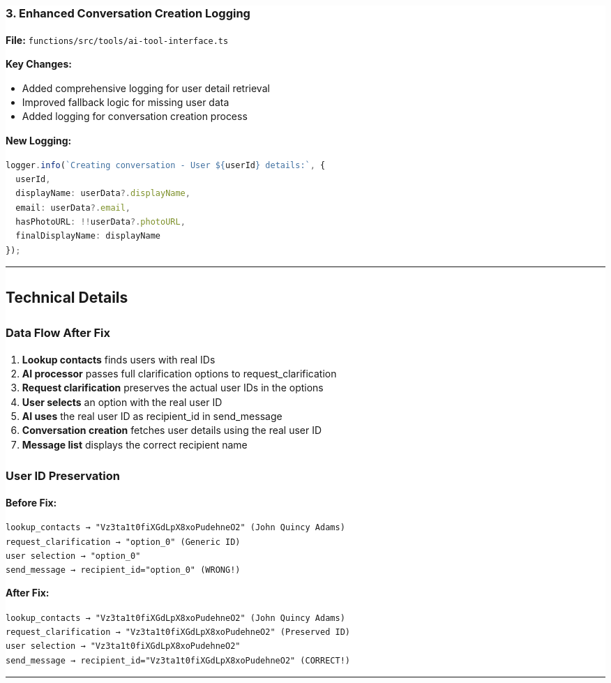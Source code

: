 ### 3. Enhanced Conversation Creation Logging

**File:** `functions/src/tools/ai-tool-interface.ts`

**Key Changes:**
- Added comprehensive logging for user detail retrieval
- Improved fallback logic for missing user data
- Added logging for conversation creation process

**New Logging:**
```typescript
logger.info(`Creating conversation - User ${userId} details:`, {
  userId,
  displayName: userData?.displayName,
  email: userData?.email,
  hasPhotoURL: !!userData?.photoURL,
  finalDisplayName: displayName
});
```

---

## Technical Details

### Data Flow After Fix

1. **Lookup contacts** finds users with real IDs
2. **AI processor** passes full clarification options to request_clarification
3. **Request clarification** preserves the actual user IDs in the options
4. **User selects** an option with the real user ID
5. **AI uses** the real user ID as recipient_id in send_message
6. **Conversation creation** fetches user details using the real user ID
7. **Message list** displays the correct recipient name

### User ID Preservation

**Before Fix:**
```
lookup_contacts → "Vz3ta1t0fiXGdLpX8xoPudehneO2" (John Quincy Adams)
request_clarification → "option_0" (Generic ID)
user selection → "option_0"
send_message → recipient_id="option_0" (WRONG!)
```

**After Fix:**
```
lookup_contacts → "Vz3ta1t0fiXGdLpX8xoPudehneO2" (John Quincy Adams)
request_clarification → "Vz3ta1t0fiXGdLpX8xoPudehneO2" (Preserved ID)
user selection → "Vz3ta1t0fiXGdLpX8xoPudehneO2"
send_message → recipient_id="Vz3ta1t0fiXGdLpX8xoPudehneO2" (CORRECT!)
```

---
